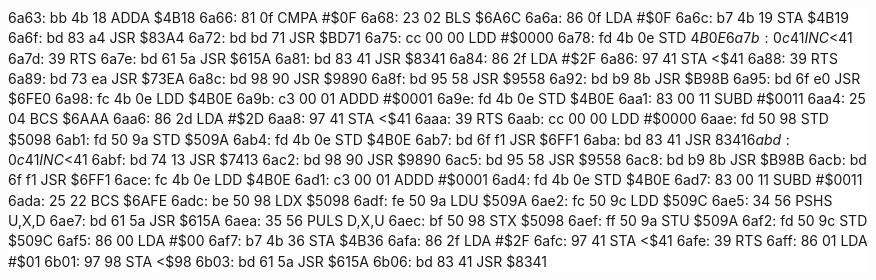 6a63: bb 4b 18     ADDA   $4B18
6a66: 81 0f        CMPA   #$0F
6a68: 23 02        BLS    $6A6C
6a6a: 86 0f        LDA    #$0F
6a6c: b7 4b 19     STA    $4B19
6a6f: bd 83 a4     JSR    $83A4
6a72: bd bd 71     JSR    $BD71
6a75: cc 00 00     LDD    #$0000
6a78: fd 4b 0e     STD    $4B0E
6a7b: 0c 41        INC    <$41
6a7d: 39           RTS
6a7e: bd 61 5a     JSR    $615A
6a81: bd 83 41     JSR    $8341
6a84: 86 2f        LDA    #$2F
6a86: 97 41        STA    <$41
6a88: 39           RTS
6a89: bd 73 ea     JSR    $73EA
6a8c: bd 98 90     JSR    $9890
6a8f: bd 95 58     JSR    $9558
6a92: bd b9 8b     JSR    $B98B
6a95: bd 6f e0     JSR    $6FE0
6a98: fc 4b 0e     LDD    $4B0E
6a9b: c3 00 01     ADDD   #$0001
6a9e: fd 4b 0e     STD    $4B0E
6aa1: 83 00 11     SUBD   #$0011
6aa4: 25 04        BCS    $6AAA
6aa6: 86 2d        LDA    #$2D
6aa8: 97 41        STA    <$41
6aaa: 39           RTS
6aab: cc 00 00     LDD    #$0000
6aae: fd 50 98     STD    $5098
6ab1: fd 50 9a     STD    $509A
6ab4: fd 4b 0e     STD    $4B0E
6ab7: bd 6f f1     JSR    $6FF1
6aba: bd 83 41     JSR    $8341
6abd: 0c 41        INC    <$41
6abf: bd 74 13     JSR    $7413
6ac2: bd 98 90     JSR    $9890
6ac5: bd 95 58     JSR    $9558
6ac8: bd b9 8b     JSR    $B98B
6acb: bd 6f f1     JSR    $6FF1
6ace: fc 4b 0e     LDD    $4B0E
6ad1: c3 00 01     ADDD   #$0001
6ad4: fd 4b 0e     STD    $4B0E
6ad7: 83 00 11     SUBD   #$0011
6ada: 25 22        BCS    $6AFE
6adc: be 50 98     LDX    $5098
6adf: fe 50 9a     LDU    $509A
6ae2: fc 50 9c     LDD    $509C
6ae5: 34 56        PSHS   U,X,D
6ae7: bd 61 5a     JSR    $615A
6aea: 35 56        PULS   D,X,U
6aec: bf 50 98     STX    $5098
6aef: ff 50 9a     STU    $509A
6af2: fd 50 9c     STD    $509C
6af5: 86 00        LDA    #$00
6af7: b7 4b 36     STA    $4B36
6afa: 86 2f        LDA    #$2F
6afc: 97 41        STA    <$41
6afe: 39           RTS
6aff: 86 01        LDA    #$01
6b01: 97 98        STA    <$98
6b03: bd 61 5a     JSR    $615A
6b06: bd 83 41     JSR    $8341